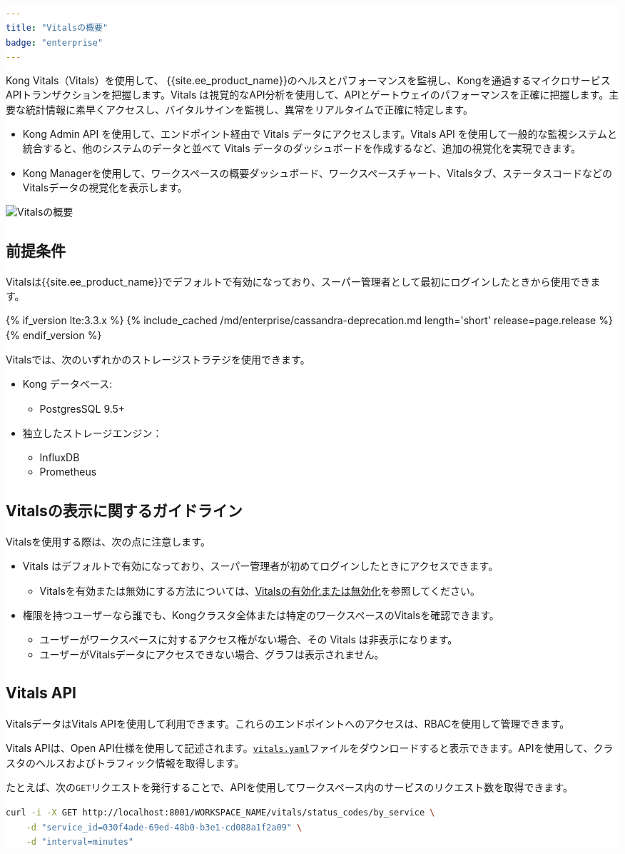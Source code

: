 ```yaml
---
title: "Vitalsの概要"
badge: "enterprise"
---
```

Kong Vitals（Vitals）を使用して、 {{site.ee_product_name}}のヘルスとパフォーマンスを監視し、Kongを通過するマイクロサービス APIトランザクションを把握します。Vitals は視覚的なAPI分析を使用して、APIとゲートウェイのパフォーマンスを正確に把握します。主要な統計情報に素早くアクセスし、バイタルサインを監視し、異常をリアルタイムで正確に特定します。

* Kong Admin API を使用して、エンドポイント経由で Vitals データにアクセスします。Vitals API を使用して一般的な監視システムと統合すると、他のシステムのデータと並べて Vitals データのダッシュボードを作成するなど、追加の視覚化を実現できます。

* Kong Managerを使用して、ワークスペースの概要ダッシュボード、ワークスペースチャート、Vitalsタブ、ステータスコードなどのVitalsデータの視覚化を表示します。

![Vitalsの概要](/assets/images/products/gateway/vitals/vitals_overview.png)

前提条件
----

Vitalsは{{site.ee_product_name}}でデフォルトで有効になっており、スーパー管理者として最初にログインしたときから使用できます。

{% if_version lte:3.3.x %}
{% include_cached /md/enterprise/cassandra-deprecation.md length='short' release=page.release %}
{% endif_version %}

Vitalsでは、次のいずれかのストレージストラテジを使用できます。

* Kong データベース: 
  * PostgresSQL 9\.5\+

* 独立したストレージエンジン：
  * InfluxDB
  * Prometheus

Vitalsの表示に関するガイドライン
-------------------

Vitalsを使用する際は、次の点に注意します。

* Vitals はデフォルトで有効になっており、スーパー管理者が初めてログインしたときにアクセスできます。 
  * Vitalsを有効または無効にする方法については、[Vitalsの有効化または無効化](#enable-or-disable-vitals)を参照してください。

* 権限を持つユーザーなら誰でも、Kongクラスタ全体または特定のワークスペースのVitalsを確認できます。
  * ユーザーがワークスペースに対するアクセス権がない場合、その Vitals は非表示になります。
  * ユーザーがVitalsデータにアクセスできない場合、グラフは表示されません。

Vitals API
----------

VitalsデータはVitals APIを使用して利用できます。これらのエンドポイントへのアクセスは、RBACを使用して管理できます。

Vitals APIは、Open API仕様を使用して記述されます。[`vitals.yaml`](/api/vitals.yaml)ファイルをダウンロードすると表示できます。APIを使用して、クラスタのヘルスおよびトラフィック情報を取得します。

たとえば、次の`GET`リクエストを発行することで、APIを使用してワークスペース内のサービスのリクエスト数を取得できます。

```bash
curl -i -X GET http://localhost:8001/WORKSPACE_NAME/vitals/status_codes/by_service \
    -d "service_id=030f4ade-69ed-48b0-b3e1-cd088a1f2a09" \
    -d "interval=minutes"
```
